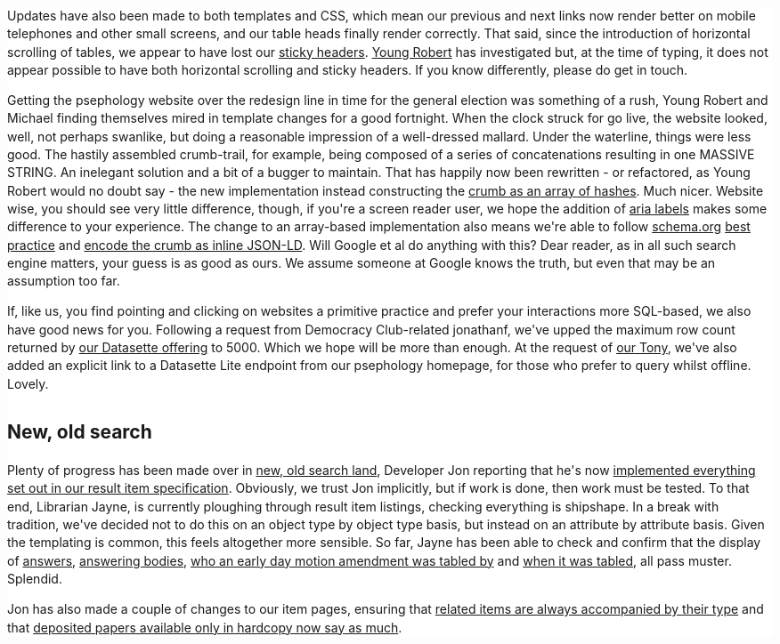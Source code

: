 Updates have also been made to both templates and CSS, which mean our previous and next links now render better on mobile telephones and other small screens, and our table heads finally render correctly. That said, since the introduction of horizontal scrolling of tables, we appear to have lost our [sticky headers](https://www.w3schools.com/howto/howto_js_sticky_header.asp). [Young Robert](https://bsky.app/profile/robertbrook.bsky.social) has investigated but, at the time of typing, it does not appear possible to have both horizontal scrolling and sticky headers. If you know differently, please do get in touch.

Getting the psephology website over the redesign line in time for the general election was something of a rush, Young Robert and Michael finding themselves mired in template changes for a good fortnight. When the clock struck for go live, the website looked, well, not perhaps swanlike, but doing a reasonable impression of a well-dressed mallard. Under the waterline, things were less good. The hastily assembled crumb-trail, for example, being composed of a series of concatenations resulting in one MASSIVE STRING. An inelegant solution and a bit of a bugger to maintain. That has happily now been rewritten - or refactored, as Young Robert would no doubt say - the new implementation instead constructing the [crumb as an array of hashes](https://github.com/ukparliament/psephology/blob/main/app/views/layouts/_crumb.html.erb). Much nicer. Website wise, you should see very little difference, though, if you're a screen reader user, we hope the addition of [aria labels](https://www.w3.org/WAI/ARIA/apg/patterns/breadcrumb/examples/breadcrumb/) makes some difference to your experience. The change to an array-based implementation also means we're able to follow [schema.org](https://schema.org/) [best practice](https://schema.org/BreadcrumbList) and [encode the crumb as inline JSON-LD](https://github.com/ukparliament/psephology/tree/main/app/views/layouts/head/json_ld). Will Google et al do anything with this? Dear reader, as in all such search engine matters, your guess is as good as ours. We assume someone at Google knows the truth, but even that may be an assumption too far.

If, like us, you find pointing and clicking on websites a primitive practice and prefer your interactions more SQL-based, we also have good news for you. Following a request from Democracy Club-related jonathanf, we've upped the maximum row count returned by [our Datasette offering](https://psephology-datasette-f3e7b1b7eb77.herokuapp.com/) to 5000. Which we hope will be more than enough. At the request of [our Tony](https://blog.ouseful.info/), we've also added an explicit link to a Datasette Lite endpoint from our psephology homepage, for those who prefer to query whilst offline. Lovely.

## New, old search

Plenty of progress has been made over in [new, old search land](https://search-prototype.herokuapp.com/search-prototype), Developer Jon reporting that he's now [implemented everything set out in our result item specification](https://trello.com/c/mrjxIhOd/284-spec-for-simple-detailed-result-item). Obviously, we trust Jon implicitly, but if work is done, then work must be tested. To that end, Librarian Jayne, is currently ploughing through result item listings, checking everything is shipshape. In a break with tradition, we've decided not to do this on an object type by object type basis, but instead on an attribute by attribute basis. Given the templating is common, this feels altogether more sensible. So far, Jayne has been able to check and confirm that the display of [answers](https://trello.com/c/5TWeYaSs/397-answer), [answering bodies](https://trello.com/c/w7IL3Nio/395-answering-body), [who an early day motion amendment was tabled by](https://trello.com/c/udOI2DgI/325-amended-by) and [when it was tabled](https://trello.com/c/JwRDxhD6/326-amendment-date-tabled), all pass muster. Splendid.

Jon has also made a couple of changes to our item pages, ensuring that [related items are always accompanied by their type](https://search-prototype.herokuapp.com/search-prototype/objects?object=http%3A%2F%2Fdata.parliament.uk%2Fselectcommittees%2F54929) and that [deposited papers available only in hardcopy now say as much](https://trello.com/c/f6bjdV52/299-hard-copy-only-note-for-deposited-papers).
